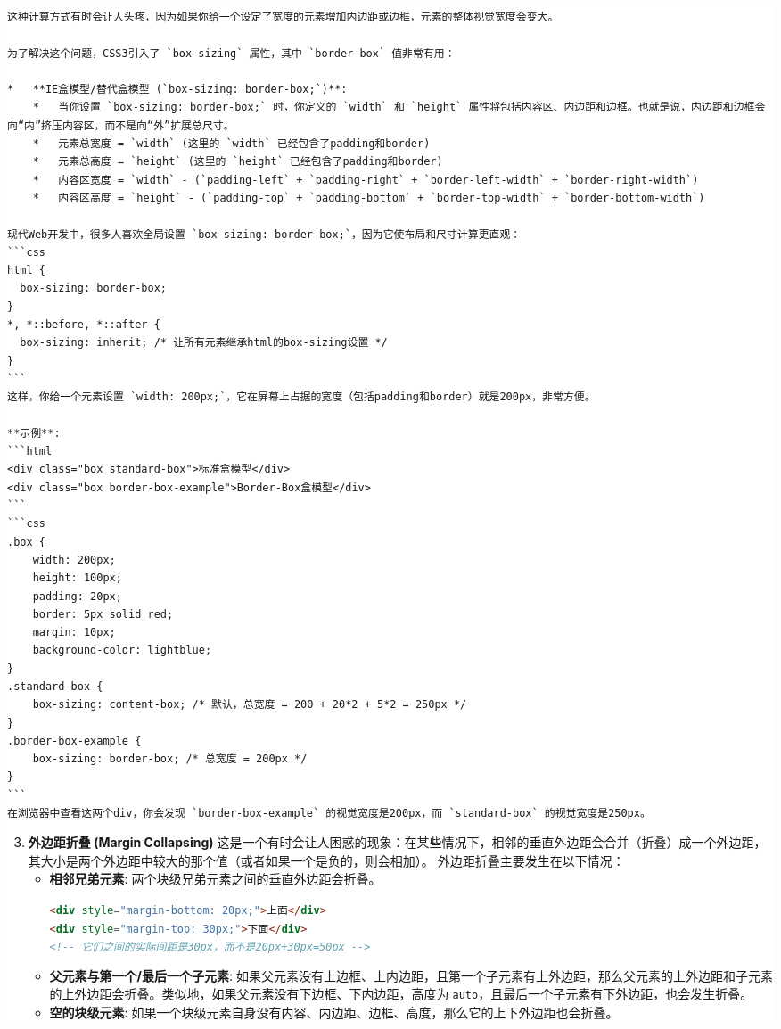     这种计算方式有时会让人头疼，因为如果你给一个设定了宽度的元素增加内边距或边框，元素的整体视觉宽度会变大。

    为了解决这个问题，CSS3引入了 `box-sizing` 属性，其中 `border-box` 值非常有用：

    *   **IE盒模型/替代盒模型 (`box-sizing: border-box;`)**:
        *   当你设置 `box-sizing: border-box;` 时，你定义的 `width` 和 `height` 属性将包括内容区、内边距和边框。也就是说，内边距和边框会向“内”挤压内容区，而不是向“外”扩展总尺寸。
        *   元素总宽度 = `width` (这里的 `width` 已经包含了padding和border)
        *   元素总高度 = `height` (这里的 `height` 已经包含了padding和border)
        *   内容区宽度 = `width` - (`padding-left` + `padding-right` + `border-left-width` + `border-right-width`)
        *   内容区高度 = `height` - (`padding-top` + `padding-bottom` + `border-top-width` + `border-bottom-width`)

    现代Web开发中，很多人喜欢全局设置 `box-sizing: border-box;`，因为它使布局和尺寸计算更直观：
    ```css
    html {
      box-sizing: border-box;
    }
    *, *::before, *::after {
      box-sizing: inherit; /* 让所有元素继承html的box-sizing设置 */
    }
    ```
    这样，你给一个元素设置 `width: 200px;`，它在屏幕上占据的宽度（包括padding和border）就是200px，非常方便。

    **示例**:
    ```html
    <div class="box standard-box">标准盒模型</div>
    <div class="box border-box-example">Border-Box盒模型</div>
    ```
    ```css
    .box {
        width: 200px;
        height: 100px;
        padding: 20px;
        border: 5px solid red;
        margin: 10px;
        background-color: lightblue;
    }
    .standard-box {
        box-sizing: content-box; /* 默认，总宽度 = 200 + 20*2 + 5*2 = 250px */
    }
    .border-box-example {
        box-sizing: border-box; /* 总宽度 = 200px */
    }
    ```
    在浏览器中查看这两个div，你会发现 `border-box-example` 的视觉宽度是200px，而 `standard-box` 的视觉宽度是250px。

3.  **外边距折叠 (Margin Collapsing)**
    这是一个有时会让人困惑的现象：在某些情况下，相邻的垂直外边距会合并（折叠）成一个外边距，其大小是两个外边距中较大的那个值（或者如果一个是负的，则会相加）。
    外边距折叠主要发生在以下情况：
    *   **相邻兄弟元素**: 两个块级兄弟元素之间的垂直外边距会折叠。
        ```html
        <div style="margin-bottom: 20px;">上面</div>
        <div style="margin-top: 30px;">下面</div>
        <!-- 它们之间的实际间距是30px，而不是20px+30px=50px -->
        ```
    *   **父元素与第一个/最后一个子元素**: 如果父元素没有上边框、上内边距，且第一个子元素有上外边距，那么父元素的上外边距和子元素的上外边距会折叠。类似地，如果父元素没有下边框、下内边距，高度为 `auto`，且最后一个子元素有下外边距，也会发生折叠。
    *   **空的块级元素**: 如果一个块级元素自身没有内容、内边距、边框、高度，那么它的上下外边距也会折叠。
